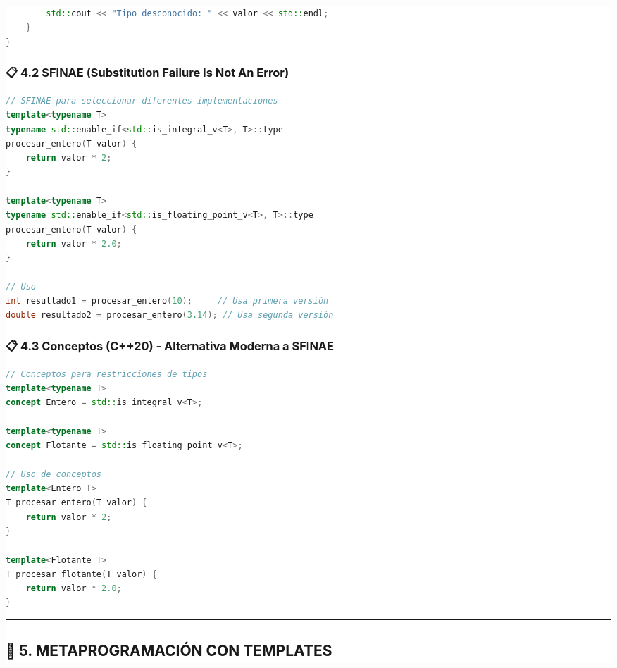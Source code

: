 ```cpp
        std::cout << "Tipo desconocido: " << valor << std::endl;
    }
}
```

### 📋 **4.2 SFINAE (Substitution Failure Is Not An Error)**

```cpp
// SFINAE para seleccionar diferentes implementaciones
template<typename T>
typename std::enable_if<std::is_integral_v<T>, T>::type
procesar_entero(T valor) {
    return valor * 2;
}

template<typename T>
typename std::enable_if<std::is_floating_point_v<T>, T>::type
procesar_entero(T valor) {
    return valor * 2.0;
}

// Uso
int resultado1 = procesar_entero(10);     // Usa primera versión
double resultado2 = procesar_entero(3.14); // Usa segunda versión
```

### 📋 **4.3 Conceptos (C++20) - Alternativa Moderna a SFINAE**

```cpp
// Conceptos para restricciones de tipos
template<typename T>
concept Entero = std::is_integral_v<T>;

template<typename T>
concept Flotante = std::is_floating_point_v<T>;

// Uso de conceptos
template<Entero T>
T procesar_entero(T valor) {
    return valor * 2;
}

template<Flotante T>
T procesar_flotante(T valor) {
    return valor * 2.0;
}
```

---

## 🧮 5. METAPROGRAMACIÓN CON TEMPLATES
